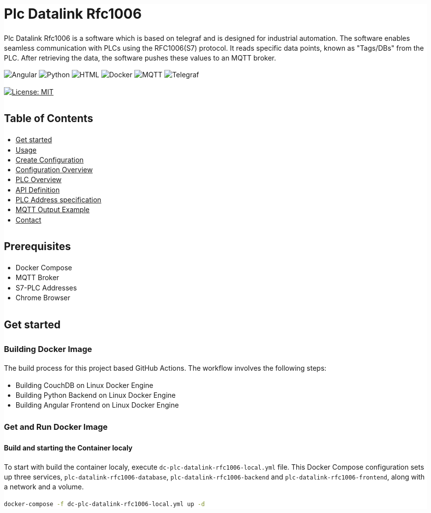 # Plc Datalink Rfc1006
Plc Datalink Rfc1006 is a software which is based on telegraf and is designed for industrial automation. The software enables seamless communication with PLCs using the RFC1006(S7) protocol. It reads specific data points, known as "Tags/DBs" from the PLC. After retrieving the data, the software pushes these values to an MQTT broker.

![Angular](https://img.shields.io/badge/Angular-DD0031?style=for-the-badge&logo=angular&logoColor=white)
![Python](https://img.shields.io/badge/Python-3776AB?style=for-the-badge&logo=python&logoColor=white)
![HTML](https://img.shields.io/badge/HTML5-E34F26?style=for-the-badge&logo=html5&logoColor=white)
![Docker](https://img.shields.io/badge/Docker-2496ED?style=for-the-badge&logo=docker&logoColor=white)
![MQTT](https://img.shields.io/badge/MQTT-3C5280?style=for-the-badge&logo=mqtt&logoColor=white)
![Telegraf](https://img.shields.io/badge/Telegraf-4EAA25?style=for-the-badge&logo=telegraf&logoColor=white)

[![License: MIT](https://img.shields.io/badge/License-MIT-yellow.svg)](./LICENSE)

## Table of Contents
- [Get started](#get-started)
- [Usage](#usage)
- [Create Configuration](#create-configuration)
- [Configuration Overview](#configuration-overview)
- [PLC Overview](#plc-overview)
- [API Definition](#api-definition)
- [PLC Address specification](#plc-address-specification)
- [MQTT Output Example](#mqtt-output-example)
- [Contact](#Contact)


## Prerequisites
- Docker Compose
- MQTT Broker
- S7-PLC Addresses
- Chrome Browser

## Get started

### Building Docker Image
The build process for this project based GitHub Actions. The workflow involves the following steps:
- Building CouchDB on Linux Docker Engine
- Building Python Backend on Linux Docker Engine
- Building Angular Frontend on Linux Docker Engine
 
### Get and Run Docker Image

#### Build and starting the Container localy
To start with build the container localy, execute `dc-plc-datalink-rfc1006-local.yml` file. This Docker Compose configuration sets up three services, `plc-datalink-rfc1006-database`, `plc-datalink-rfc1006-backend` and `plc-datalink-rfc1006-frontend`, along with a network and a volume.
```bash
docker-compose -f dc-plc-datalink-rfc1006-local.yml up -d
```
